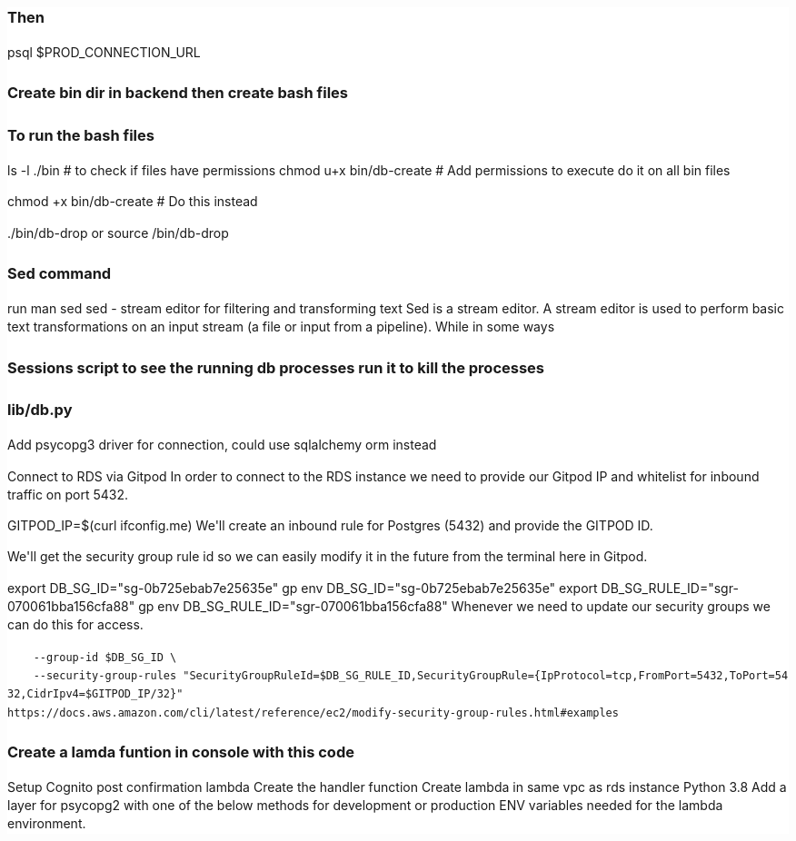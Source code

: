 ### Then 
psql $PROD_CONNECTION_URL

### Create bin dir in backend then create bash files
### To run the bash files

ls -l ./bin      # to check if files have permissions
chmod u+x bin/db-create    # Add permissions to execute do it on all bin files

chmod +x bin/db-create    # Do this instead

./bin/db-drop or source /bin/db-drop

### Sed command
run man sed
sed - stream editor for filtering and transforming text
Sed  is  a stream editor.  A stream editor is used to perform basic text transformations on an input stream
(a file or input from a pipeline).  While in some ways

### Sessions script to see the running db processes run it to kill the processes

### lib/db.py
Add psycopg3 driver for connection, could use sqlalchemy orm instead

Connect to RDS via Gitpod
In order to connect to the RDS instance we need to provide our Gitpod IP and whitelist for inbound traffic on port 5432.

GITPOD_IP=$(curl ifconfig.me)
We'll create an inbound rule for Postgres (5432) and provide the GITPOD ID.

We'll get the security group rule id so we can easily modify it in the future from the terminal here in Gitpod.

export DB_SG_ID="sg-0b725ebab7e25635e"
gp env DB_SG_ID="sg-0b725ebab7e25635e"
export DB_SG_RULE_ID="sgr-070061bba156cfa88"
gp env DB_SG_RULE_ID="sgr-070061bba156cfa88"
Whenever we need to update our security groups we can do this for access.

``` aws ec2 modify-security-group-rules \
    --group-id $DB_SG_ID \
    --security-group-rules "SecurityGroupRuleId=$DB_SG_RULE_ID,SecurityGroupRule={IpProtocol=tcp,FromPort=5432,ToPort=5432,CidrIpv4=$GITPOD_IP/32}"
https://docs.aws.amazon.com/cli/latest/reference/ec2/modify-security-group-rules.html#examples

```

### Create a lamda funtion in console with this code

Setup Cognito post confirmation lambda
Create the handler function
Create lambda in same vpc as rds instance Python 3.8
Add a layer for psycopg2 with one of the below methods for development or production
ENV variables needed for the lambda environment.

